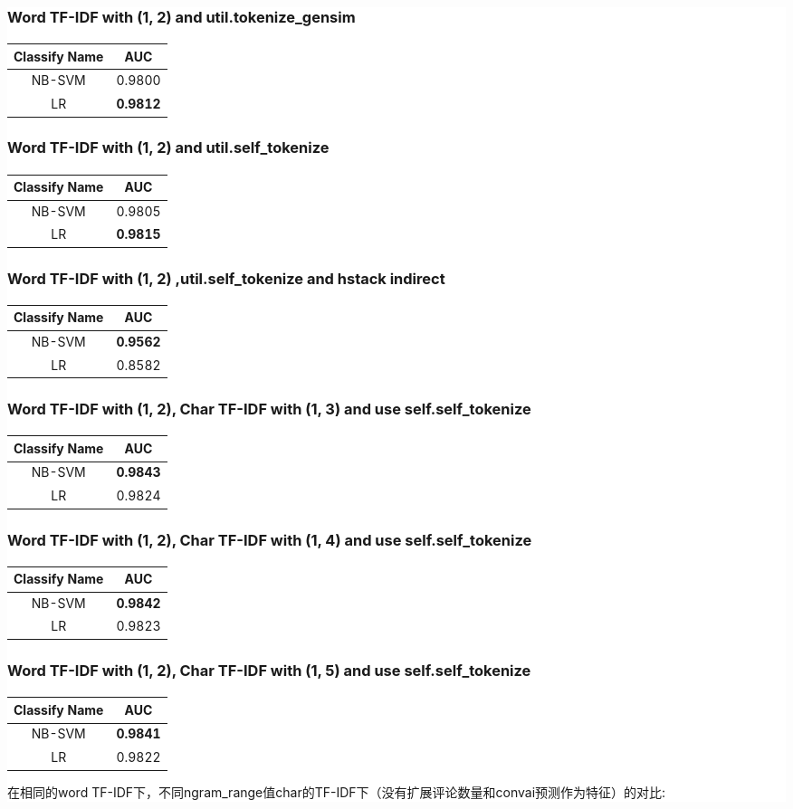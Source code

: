 ### Word TF-IDF with (1, 2) and util.tokenize_gensim
|Classify Name |  AUC   |
|:-----------:|:--------:|
|   NB-SVM  |   0.9800 |
|   LR      |   **0.9812** |

### Word TF-IDF with (1, 2) and util.self_tokenize
| Classify Name |  AUC   |
|:-----------:|:--------:|
|   NB-SVM  |   0.9805 |
|   LR      |   **0.9815** |

### Word TF-IDF with (1, 2) ,util.self_tokenize and hstack indirect
|Classify Name |  AUC   |
|:-----------:|:--------:|
|   NB-SVM  |   **0.9562** |
|   LR      |   0.8582 |

### Word TF-IDF with (1, 2), Char TF-IDF with (1, 3) and use self.self_tokenize
|Classify Name |  AUC   |
|:-----------:|:--------:|
|   NB-SVM  |   **0.9843** |
|   LR      |   0.9824 |

### Word TF-IDF with (1, 2), Char TF-IDF with (1, 4) and use self.self_tokenize
|Classify Name |  AUC   |
|:-----------:|:--------:|
|   NB-SVM  |   **0.9842** |
|   LR      |   0.9823 |

### Word TF-IDF with (1, 2), Char TF-IDF with (1, 5) and use self.self_tokenize
|Classify Name |  AUC   |
|:-----------:|:--------:|
|   NB-SVM  |   **0.9841** |
|   LR      |   0.9822 |

在相同的word TF-IDF下，不同ngram_range值char的TF-IDF下（没有扩展评论数量和convai预测作为特征）的对比:
